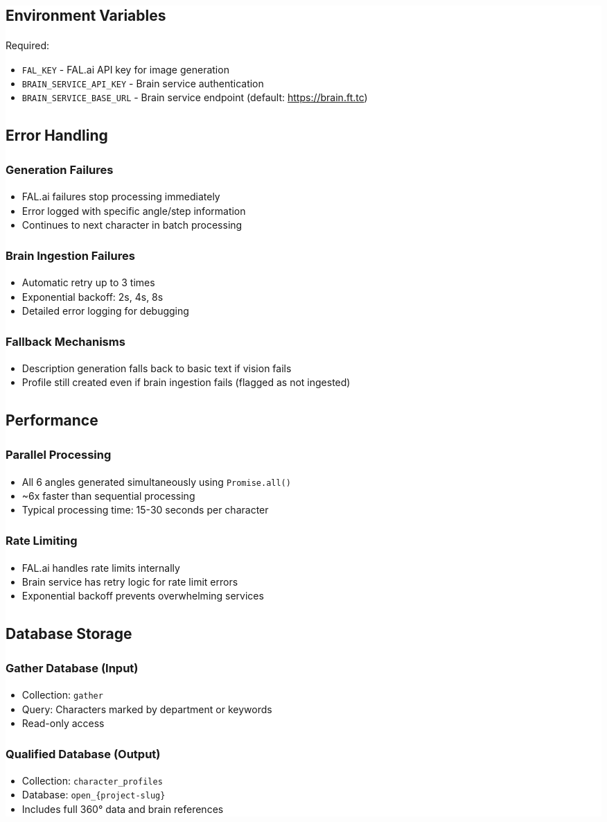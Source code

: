 ## Environment Variables

Required:
- `FAL_KEY` - FAL.ai API key for image generation
- `BRAIN_SERVICE_API_KEY` - Brain service authentication
- `BRAIN_SERVICE_BASE_URL` - Brain service endpoint (default: https://brain.ft.tc)

## Error Handling

### Generation Failures
- FAL.ai failures stop processing immediately
- Error logged with specific angle/step information
- Continues to next character in batch processing

### Brain Ingestion Failures
- Automatic retry up to 3 times
- Exponential backoff: 2s, 4s, 8s
- Detailed error logging for debugging

### Fallback Mechanisms
- Description generation falls back to basic text if vision fails
- Profile still created even if brain ingestion fails (flagged as not ingested)

## Performance

### Parallel Processing
- All 6 angles generated simultaneously using `Promise.all()`
- ~6x faster than sequential processing
- Typical processing time: 15-30 seconds per character

### Rate Limiting
- FAL.ai handles rate limits internally
- Brain service has retry logic for rate limit errors
- Exponential backoff prevents overwhelming services

## Database Storage

### Gather Database (Input)
- Collection: `gather`
- Query: Characters marked by department or keywords
- Read-only access

### Qualified Database (Output)
- Collection: `character_profiles`
- Database: `open_{project-slug}`
- Includes full 360° data and brain references
